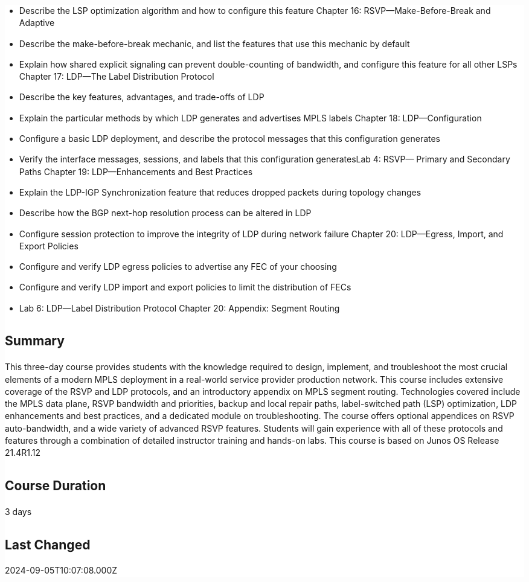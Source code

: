 
- Describe the LSP optimization algorithm and how to configure this feature
Chapter 16: RSVP—Make-Before-Break and Adaptive


- Describe the make-before-break mechanic, and list the features that use this mechanic by default
- Explain how shared explicit signaling can prevent double-counting of bandwidth, and configure this feature for all other LSPs
Chapter 17: LDP—The Label Distribution Protocol


- Describe the key features, advantages, and trade-offs of LDP
- Explain the particular methods by which LDP generates and advertises MPLS labels
Chapter 18: LDP—Configuration


- Configure a basic LDP deployment, and describe the protocol messages that this configuration generates
- Verify the interface messages, sessions, and labels that this configuration generatesLab 4: RSVP— Primary and Secondary Paths
Chapter 19: LDP—Enhancements and Best Practices


- Explain the LDP-IGP Synchronization feature that reduces dropped packets during topology changes
- Describe how the BGP next-hop resolution process can be altered in LDP
- Configure session protection to improve the integrity of LDP during network failure
Chapter 20: LDP—Egress, Import, and Export Policies


- Configure and verify LDP egress policies to advertise any FEC of your choosing
- Configure and verify LDP import and export policies to limit the distribution of FECs
- Lab 6: LDP—Label Distribution Protocol
Chapter 20: Appendix: Segment Routing

## Summary
This three-day course provides students with the knowledge required to design, implement, and troubleshoot the most crucial elements of a modern
MPLS deployment in a real-world service provider production network. This course includes extensive coverage of the RSVP and LDP protocols, and
an introductory appendix on MPLS segment routing. Technologies covered include the MPLS data plane, RSVP bandwidth and priorities, backup and
local repair paths, label-switched path (LSP) optimization, LDP enhancements and best practices, and a dedicated module on troubleshooting. The
course offers optional appendices on RSVP auto-bandwidth, and a wide variety of advanced RSVP features. Students will gain experience with all of
these protocols and features through a combination of detailed instructor training and hands-on labs. This course is based on Junos OS Release
21.4R1.12

## Course Duration
3 days

## Last Changed
2024-09-05T10:07:08.000Z
